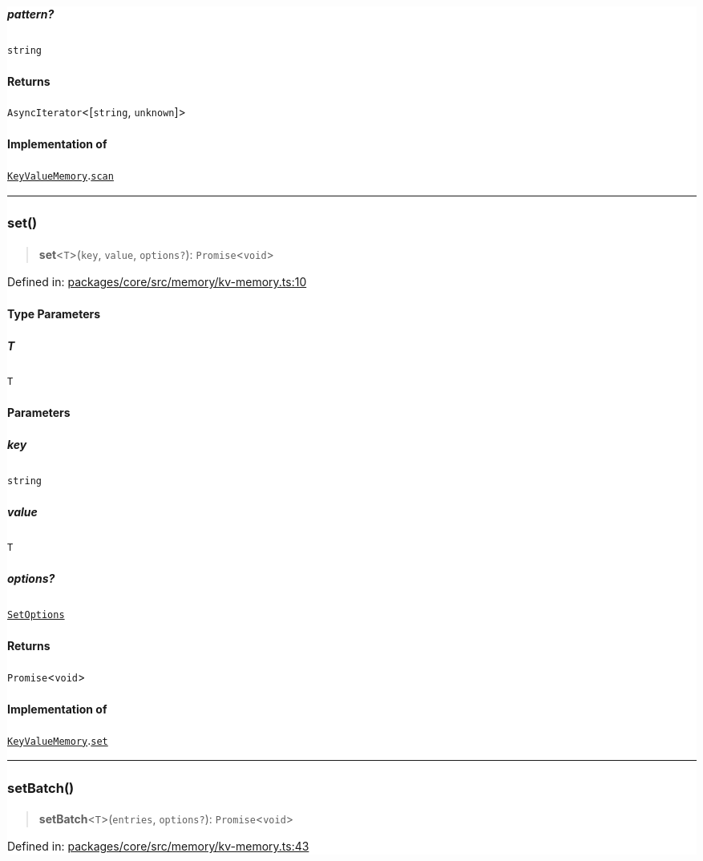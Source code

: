 ##### pattern?

`string`

#### Returns

`AsyncIterator`\<\[`string`, `unknown`\]\>

#### Implementation of

[`KeyValueMemory`](./KeyValueMemory.md).[`scan`](KeyValueMemory.md#scan)

***

### set()

> **set**\<`T`\>(`key`, `value`, `options?`): `Promise`\<`void`\>

Defined in: [packages/core/src/memory/kv-memory.ts:10](https://github.com/dojoengine/daydreams/blob/612e9304717c546d301f9cac8c204de734cac957/packages/core/src/memory/kv-memory.ts#L10)

#### Type Parameters

##### T

`T`

#### Parameters

##### key

`string`

##### value

`T`

##### options?

[`SetOptions`](./SetOptions.md)

#### Returns

`Promise`\<`void`\>

#### Implementation of

[`KeyValueMemory`](./KeyValueMemory.md).[`set`](KeyValueMemory.md#set)

***

### setBatch()

> **setBatch**\<`T`\>(`entries`, `options?`): `Promise`\<`void`\>

Defined in: [packages/core/src/memory/kv-memory.ts:43](https://github.com/dojoengine/daydreams/blob/612e9304717c546d301f9cac8c204de734cac957/packages/core/src/memory/kv-memory.ts#L43)
